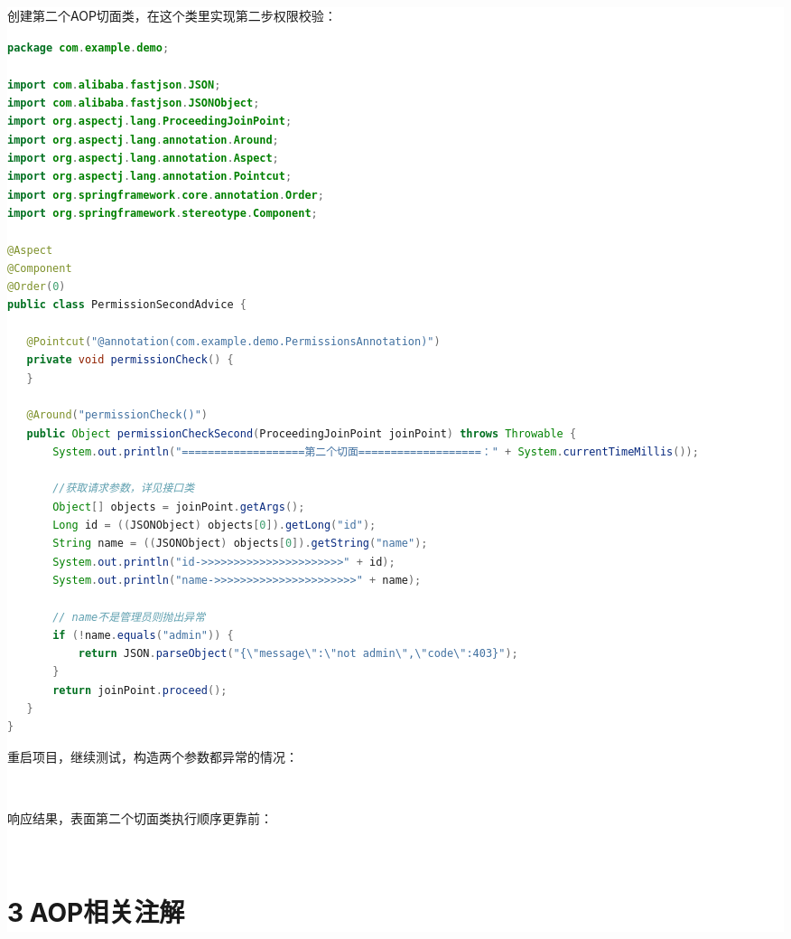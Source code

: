 创建第二个AOP切面类，在这个类里实现第二步权限校验：

```java
package com.example.demo;

import com.alibaba.fastjson.JSON;
import com.alibaba.fastjson.JSONObject;
import org.aspectj.lang.ProceedingJoinPoint;
import org.aspectj.lang.annotation.Around;
import org.aspectj.lang.annotation.Aspect;
import org.aspectj.lang.annotation.Pointcut;
import org.springframework.core.annotation.Order;
import org.springframework.stereotype.Component;

@Aspect
@Component
@Order(0)
public class PermissionSecondAdvice {

   @Pointcut("@annotation(com.example.demo.PermissionsAnnotation)")
   private void permissionCheck() {
   }

   @Around("permissionCheck()")
   public Object permissionCheckSecond(ProceedingJoinPoint joinPoint) throws Throwable {
       System.out.println("===================第二个切面===================：" + System.currentTimeMillis());

       //获取请求参数，详见接口类
       Object[] objects = joinPoint.getArgs();
       Long id = ((JSONObject) objects[0]).getLong("id");
       String name = ((JSONObject) objects[0]).getString("name");
       System.out.println("id->>>>>>>>>>>>>>>>>>>>>>" + id);
       System.out.println("name->>>>>>>>>>>>>>>>>>>>>>" + name);

       // name不是管理员则抛出异常
       if (!name.equals("admin")) {
           return JSON.parseObject("{\"message\":\"not admin\",\"code\":403}");
       }
       return joinPoint.proceed();
   }
}
```

重启项目，继续测试，构造两个参数都异常的情况：

![图片](data:image/gif;base64,iVBORw0KGgoAAAANSUhEUgAAAAEAAAABCAYAAAAfFcSJAAAADUlEQVQImWNgYGBgAAAABQABh6FO1AAAAABJRU5ErkJggg==) 

响应结果，表面第二个切面类执行顺序更靠前：

![图片](data:image/gif;base64,iVBORw0KGgoAAAANSUhEUgAAAAEAAAABCAYAAAAfFcSJAAAADUlEQVQImWNgYGBgAAAABQABh6FO1AAAAABJRU5ErkJggg==) 

# 3 AOP相关注解
